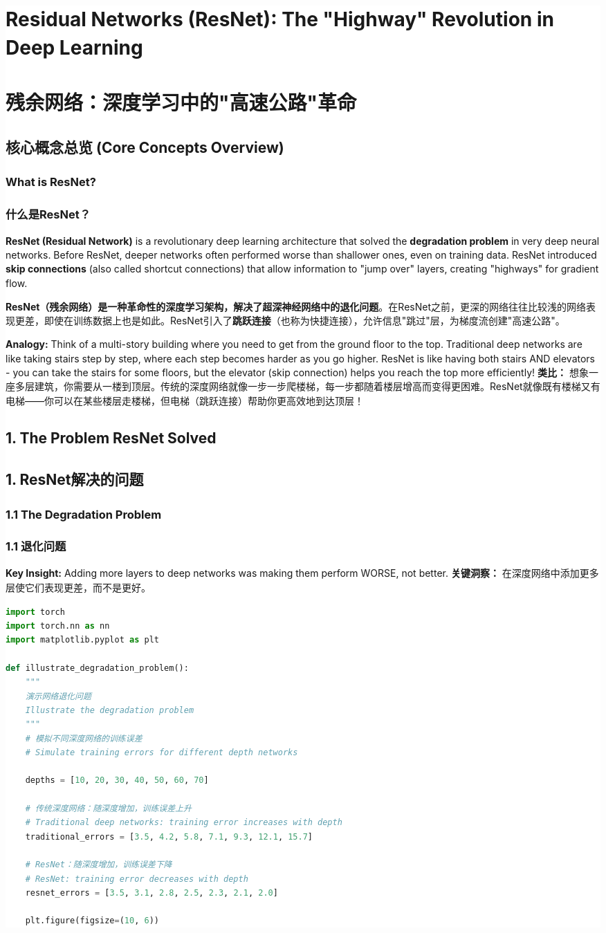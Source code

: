 # Residual Networks (ResNet): The "Highway" Revolution in Deep Learning
# 残余网络：深度学习中的"高速公路"革命

## 核心概念总览 (Core Concepts Overview)

### What is ResNet?
### 什么是ResNet？

**ResNet (Residual Network)** is a revolutionary deep learning architecture that solved the **degradation problem** in very deep neural networks. Before ResNet, deeper networks often performed worse than shallower ones, even on training data. ResNet introduced **skip connections** (also called shortcut connections) that allow information to "jump over" layers, creating "highways" for gradient flow.

**ResNet（残余网络）**是一种革命性的深度学习架构，解决了超深神经网络中的**退化问题**。在ResNet之前，更深的网络往往比较浅的网络表现更差，即使在训练数据上也是如此。ResNet引入了**跳跃连接**（也称为快捷连接），允许信息"跳过"层，为梯度流创建"高速公路"。

**Analogy:** Think of a multi-story building where you need to get from the ground floor to the top. Traditional deep networks are like taking stairs step by step, where each step becomes harder as you go higher. ResNet is like having both stairs AND elevators - you can take the stairs for some floors, but the elevator (skip connection) helps you reach the top more efficiently!
**类比：** 想象一座多层建筑，你需要从一楼到顶层。传统的深度网络就像一步一步爬楼梯，每一步都随着楼层增高而变得更困难。ResNet就像既有楼梯又有电梯——你可以在某些楼层走楼梯，但电梯（跳跃连接）帮助你更高效地到达顶层！

## 1. The Problem ResNet Solved
## 1. ResNet解决的问题

### 1.1 The Degradation Problem
### 1.1 退化问题

**Key Insight:** Adding more layers to deep networks was making them perform WORSE, not better.
**关键洞察：** 在深度网络中添加更多层使它们表现更差，而不是更好。

```python
import torch
import torch.nn as nn
import matplotlib.pyplot as plt

def illustrate_degradation_problem():
    """
    演示网络退化问题
    Illustrate the degradation problem
    """
    # 模拟不同深度网络的训练误差
    # Simulate training errors for different depth networks
    
    depths = [10, 20, 30, 40, 50, 60, 70]
    
    # 传统深度网络：随深度增加，训练误差上升
    # Traditional deep networks: training error increases with depth
    traditional_errors = [3.5, 4.2, 5.8, 7.1, 9.3, 12.1, 15.7]
    
    # ResNet：随深度增加，训练误差下降
    # ResNet: training error decreases with depth
    resnet_errors = [3.5, 3.1, 2.8, 2.5, 2.3, 2.1, 2.0]
    
    plt.figure(figsize=(10, 6))
```